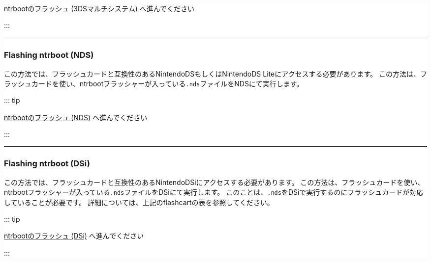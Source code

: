 [ntrbootのフラッシュ (3DSマルチシステム)](flashing-ntrboot-\(3ds-multi-system\)) へ進んでください

:::

___

### Flashing ntrboot (NDS)

この方法では、フラッシュカードと互換性のあるNintendoDSもしくはNintendoDS Liteにアクセスする必要があります。 この方法は、フラッシュカードを使い、ntrbootフラッシャーが入っている`.nds`ファイルをNDSにて実行します。

::: tip

[ntrbootのフラッシュ (NDS)](flashing-ntrboot-\(nds\)) へ進んでください

:::

___

### Flashing ntrboot (DSi)

この方法では、フラッシュカードと互換性のあるNintendoDSiにアクセスする必要があります。 この方法は、フラッシュカードを使い、ntrbootフラッシャーが入っている`.nds`ファイルをDSiにて実行します。 このことは、`.nds`をDSiで実行するのにフラッシュカードが対応していることが必要です。 詳細については、上記のflashcartの表を参照してください。

::: tip

[ntrbootのフラッシュ (DSi)](flashing-ntrboot-\(dsi\)) へ進んでください

:::
